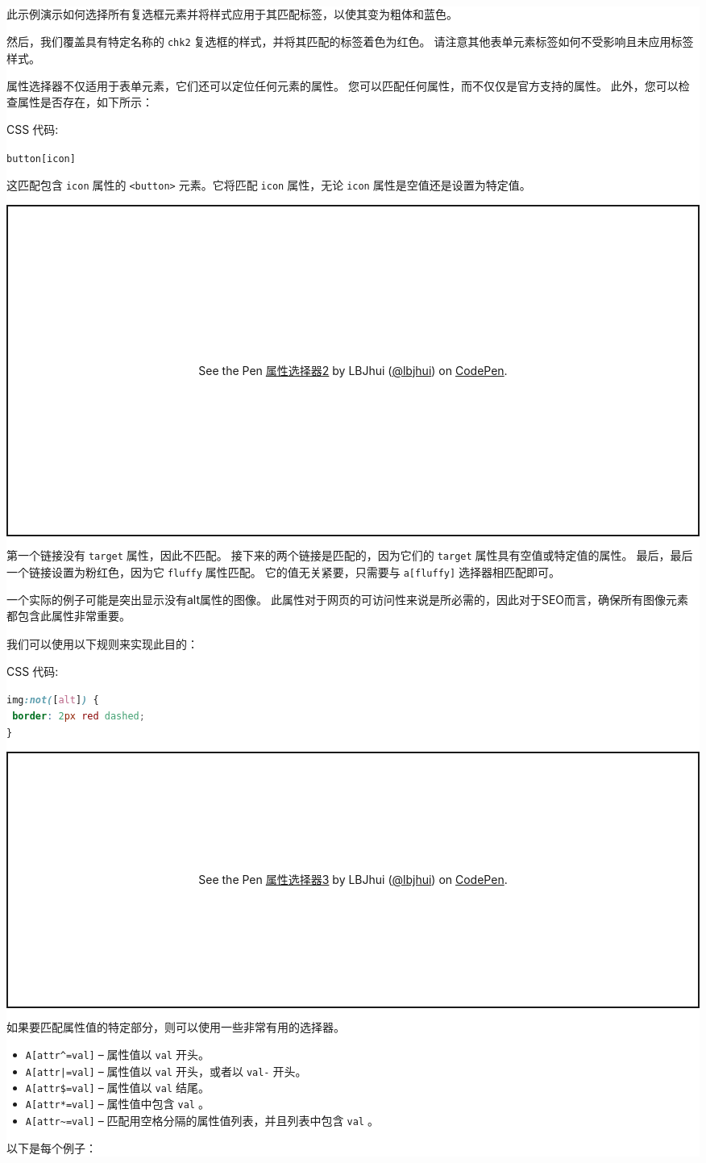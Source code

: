 此示例演示如何选择所有复选框元素并将样式应用于其匹配标签，以使其变为粗体和蓝色。

然后，我们覆盖具有特定名称的 `chk2` 复选框的样式，并将其匹配的标签着色为红色。 请注意其他表单元素标签如何不受影响且未应用标签样式。

属性选择器不仅适用于表单元素，它们还可以定位任何元素的属性。 您可以匹配任何属性，而不仅仅是官方支持的属性。 此外，您可以检查属性是否存在，如下所示：

CSS 代码:

```
button[icon]
```

这匹配包含 `icon` 属性的 `<button>` 元素。它将匹配 `icon` 属性，无论 `icon` 属性是空值还是设置为特定值。 

<p class="codepen" data-height="411" data-theme-id="default" data-default-tab="css,result" data-user="lbjhui" data-slug-hash="KKVWzBj" style="height: 411px; box-sizing: border-box; display: flex; align-items: center; justify-content: center; border: 2px solid; margin: 1em 0; padding: 1em;" data-pen-title="属性选择器2">
  <span>See the Pen <a href="https://codepen.io/lbjhui/pen/KKVWzBj">
  属性选择器2</a> by LBJhui (<a href="https://codepen.io/lbjhui">@lbjhui</a>)
  on <a href="https://codepen.io">CodePen</a>.</span>
</p>
<script async src="https://static.codepen.io/assets/embed/ei.js"></script>

第一个链接没有 `target` 属性，因此不匹配。 接下来的两个链接是匹配的，因为它们的 `target` 属性具有空值或特定值的属性。 最后，最后一个链接设置为粉红色，因为它 `fluffy` 属性匹配。 它的值无关紧要，只需要与 `a[fluffy]` 选择器相匹配即可。

一个实际的例子可能是突出显示没有alt属性的图像。 此属性对于网页的可访问性来说是所必需的，因此对于SEO而言，确保所有图像元素都包含此属性非常重要。

我们可以使用以下规则来实现此目的：

CSS 代码:

```css
img:not([alt]) {
 border: 2px red dashed;
}
```

<p class="codepen" data-height="318" data-theme-id="default" data-default-tab="html,result" data-user="lbjhui" data-slug-hash="XWXMdPd" style="height: 318px; box-sizing: border-box; display: flex; align-items: center; justify-content: center; border: 2px solid; margin: 1em 0; padding: 1em;" data-pen-title="属性选择器3">
  <span>See the Pen <a href="https://codepen.io/lbjhui/pen/XWXMdPd">
  属性选择器3</a> by LBJhui (<a href="https://codepen.io/lbjhui">@lbjhui</a>)
  on <a href="https://codepen.io">CodePen</a>.</span>
</p>
<script async src="https://static.codepen.io/assets/embed/ei.js"></script>

如果要匹配属性值的特定部分，则可以使用一些非常有用的选择器。

- `A[attr^=val]` – 属性值以 `val` 开头。
- `A[attr|=val]` – 属性值以 `val` 开头，或者以 `val-` 开头。
- `A[attr$=val]` – 属性值以 `val` 结尾。
- `A[attr*=val]` – 属性值中包含 `val` 。
- `A[attr~=val]` – 匹配用空格分隔的属性值列表，并且列表中包含 `val` 。

以下是每个例子：
